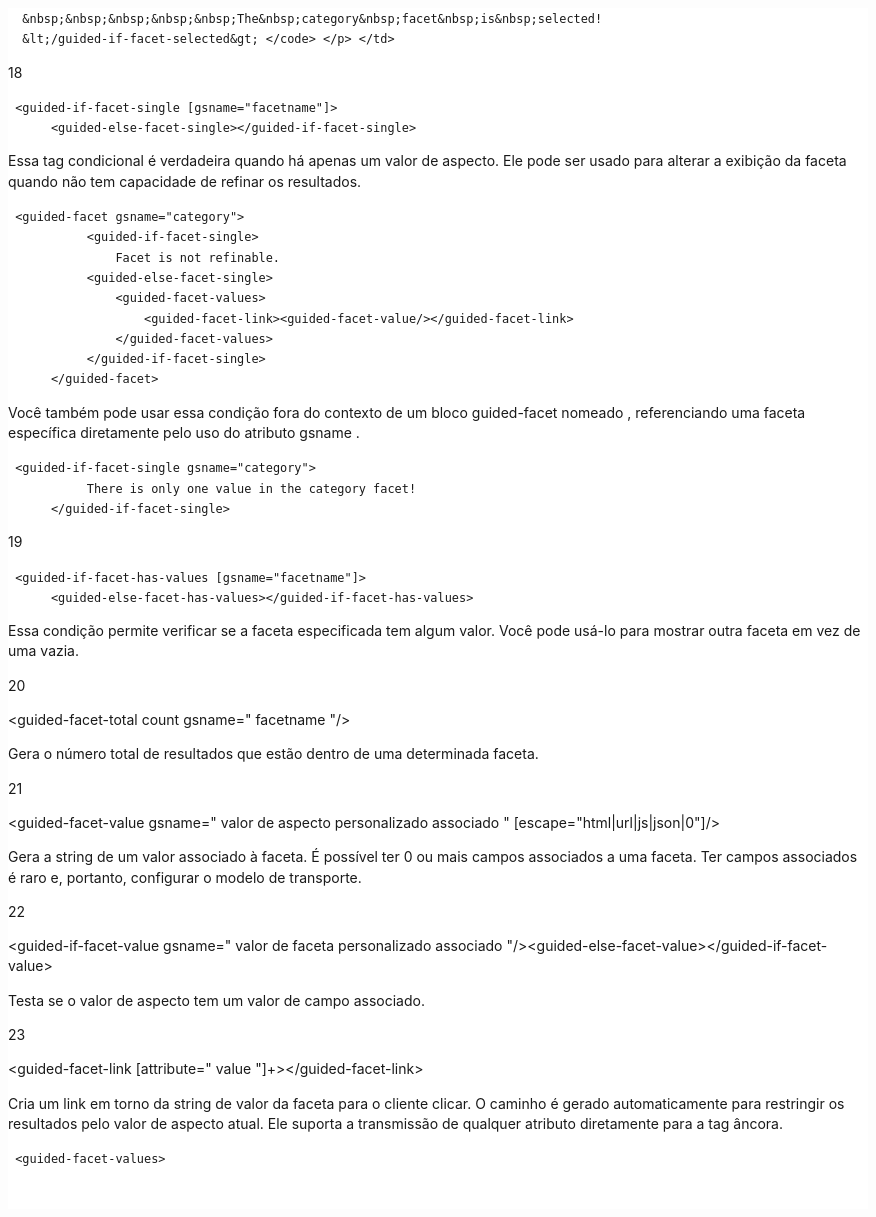       &nbsp;&nbsp;&nbsp;&nbsp;&nbsp;The&nbsp;category&nbsp;facet&nbsp;is&nbsp;selected! 
      &lt;/guided-if-facet-selected&gt; </code> </p> </td> 
  </tr> 
  <tr> 
   <td colname="col01"> <p>18 </p> </td> 
   <td colname="col1"> <p> <code> &lt;guided-if-facet-single [gsname="facetname"]&gt; 
      &lt;guided-else-facet-single&gt;&lt;/guided-if-facet-single&gt; </code> </p> </td> 
   <td colname="col2"> <p>Essa tag condicional é verdadeira quando há apenas um valor de aspecto. Ele pode ser usado para alterar a exibição da faceta quando não tem capacidade de refinar os resultados. </p> <p> <code class="syntax html"> &lt;guided-facet&nbsp;gsname="category"&gt; 
      &nbsp;&nbsp;&nbsp;&nbsp;&nbsp;&lt;guided-if-facet-single&gt; 
      &nbsp;&nbsp;&nbsp;&nbsp;&nbsp;&nbsp;&nbsp;&nbsp;&nbsp;Facet&nbsp;is&nbsp;not&nbsp;refinable. 
      &nbsp;&nbsp;&nbsp;&nbsp;&nbsp;&lt;guided-else-facet-single&gt; 
      &nbsp;&nbsp;&nbsp;&nbsp;&nbsp;&nbsp;&nbsp;&nbsp;&nbsp;&lt;guided-facet-values&gt; 
      &nbsp;&nbsp;&nbsp;&nbsp;&nbsp;&nbsp;&nbsp;&nbsp;&nbsp;&nbsp;&nbsp;&nbsp;&nbsp;&lt;guided-facet-link&gt;&lt;guided-facet-value/&gt;&lt;/guided-facet-link&gt; 
      &nbsp;&nbsp;&nbsp;&nbsp;&nbsp;&nbsp;&nbsp;&nbsp;&nbsp;&lt;/guided-facet-values&gt; 
      &nbsp;&nbsp;&nbsp;&nbsp;&nbsp;&lt;/guided-if-facet-single&gt; 
      &lt;/guided-facet&gt; </code> </p> <p>Você também pode usar essa condição fora do contexto de um bloco <span class="codeph"> guided-facet nomeado </span> , referenciando uma faceta específica diretamente pelo uso do <span class="codeph"><span class="varname"> atributo gsname </span> </span> . </p> <p> <code class="syntax html"> &lt;guided-if-facet-single&nbsp;gsname="category"&gt; 
      &nbsp;&nbsp;&nbsp;&nbsp;&nbsp;There&nbsp;is&nbsp;only&nbsp;one&nbsp;value&nbsp;in&nbsp;the&nbsp;category&nbsp;facet! 
      &lt;/guided-if-facet-single&gt; </code> </p> </td> 
  </tr> 
  <tr> 
   <td colname="col01"> <p>19 </p> </td> 
   <td colname="col1"> <p> <code> &lt;guided-if-facet-has-values [gsname="facetname"]&gt; 
      &lt;guided-else-facet-has-values&gt;&lt;/guided-if-facet-has-values&gt; </code> </p> </td> 
   <td colname="col2"> <p>Essa condição permite verificar se a faceta especificada tem algum valor. Você pode usá-lo para mostrar outra faceta em vez de uma vazia. </p> </td> 
  </tr> 
  <tr> 
   <td colname="col01"> <p>20 </p> </td> 
   <td colname="col1"> <p> <span class="codeph"> &lt;guided-facet-total count gsname=" <span class="varname"> facetname </span>"/&gt; </span> </p> </td> 
   <td colname="col2"> <p>Gera o número total de resultados que estão dentro de uma determinada faceta. </p> </td> 
  </tr> 
  <tr> 
   <td colname="col01"> <p>21 </p> </td> 
   <td colname="col1"> <p> <span class="codeph"> &lt;guided-facet-value gsname=" valor de aspecto personalizado <span class="varname"> associado </span>" [escape="html|url|js|json|0"]/&gt; </span> </p> </td> 
   <td colname="col2"> <p>Gera a string de um valor associado à faceta. É possível ter 0 ou mais campos associados a uma faceta. Ter campos associados é raro e, portanto, configurar o modelo de transporte. </p> </td> 
  </tr> 
  <tr> 
   <td colname="col01"> <p>22 </p> </td> 
   <td colname="col1"> <p> <span class="codeph"> &lt;guided-if-facet-value gsname=" valor de faceta personalizado <span class="varname"> associado </span>"/&gt;&lt;guided-else-facet-value&gt;&lt;/guided-if-facet-value&gt; </span> </p> </td> 
   <td colname="col2"> <p>Testa se o valor de aspecto tem um valor de campo associado. </p> </td> 
  </tr> 
  <tr> 
   <td colname="col01"> <p>23 </p> </td> 
   <td colname="col1"> <p> <span class="codeph"> &lt;guided-facet-link [attribute=" <span class="varname"> value </span>"]+&gt;&lt;/guided-facet-link&gt; </span> </p> </td> 
   <td colname="col2"> <p>Cria um link em torno da string de valor da faceta para o cliente clicar. O caminho é gerado automaticamente para restringir os resultados pelo valor de aspecto atual. Ele suporta a transmissão de qualquer atributo diretamente para a tag âncora. </p> <p> <code class="syntax html"> &lt;guided-facet-values&gt; 